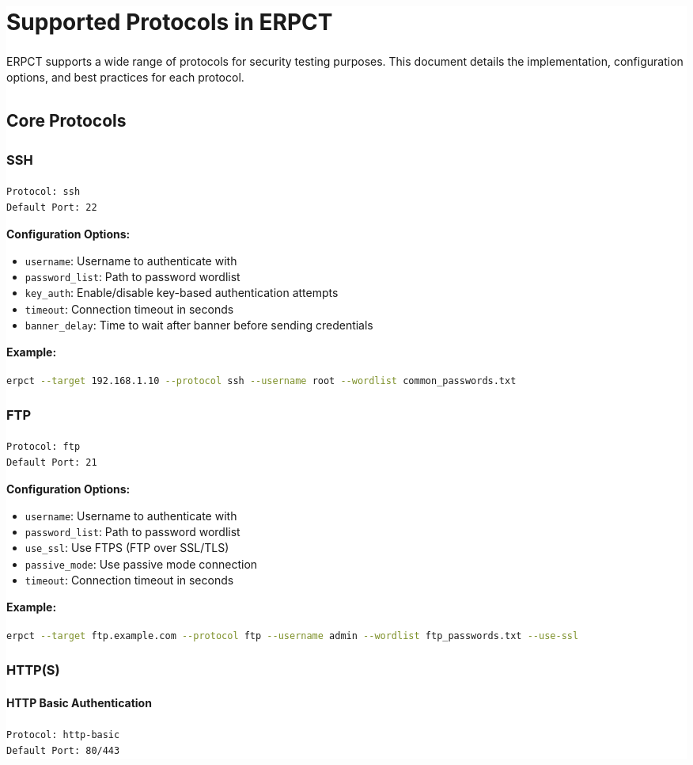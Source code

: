# Supported Protocols in ERPCT

ERPCT supports a wide range of protocols for security testing purposes. This document details the implementation, configuration options, and best practices for each protocol.

## Core Protocols

### SSH

```
Protocol: ssh
Default Port: 22
```

**Configuration Options:**
- `username`: Username to authenticate with
- `password_list`: Path to password wordlist
- `key_auth`: Enable/disable key-based authentication attempts
- `timeout`: Connection timeout in seconds
- `banner_delay`: Time to wait after banner before sending credentials

**Example:**
```bash
erpct --target 192.168.1.10 --protocol ssh --username root --wordlist common_passwords.txt
```

### FTP

```
Protocol: ftp
Default Port: 21
```

**Configuration Options:**
- `username`: Username to authenticate with
- `password_list`: Path to password wordlist
- `use_ssl`: Use FTPS (FTP over SSL/TLS)
- `passive_mode`: Use passive mode connection
- `timeout`: Connection timeout in seconds

**Example:**
```bash
erpct --target ftp.example.com --protocol ftp --username admin --wordlist ftp_passwords.txt --use-ssl
```

### HTTP(S)

#### HTTP Basic Authentication

```
Protocol: http-basic
Default Port: 80/443
```
